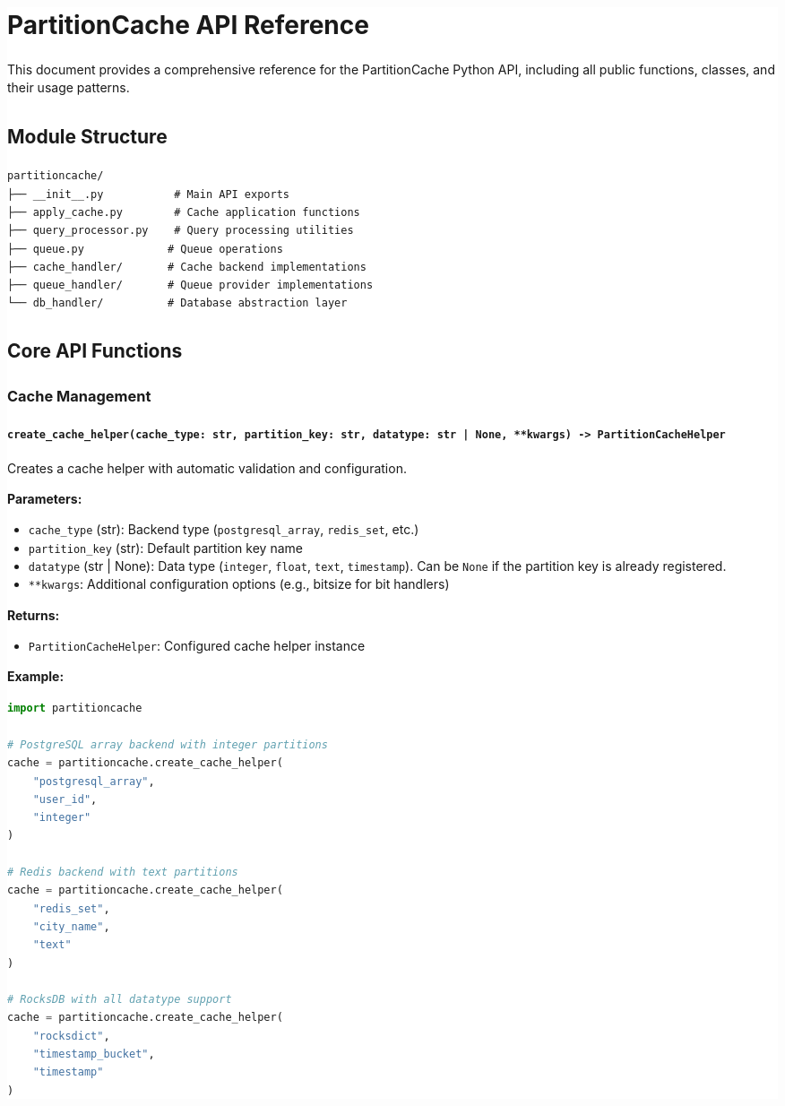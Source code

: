# PartitionCache API Reference

This document provides a comprehensive reference for the PartitionCache Python API, including all public functions, classes, and their usage patterns.

## Module Structure

```
partitioncache/
├── __init__.py           # Main API exports
├── apply_cache.py        # Cache application functions
├── query_processor.py    # Query processing utilities
├── queue.py             # Queue operations
├── cache_handler/       # Cache backend implementations
├── queue_handler/       # Queue provider implementations
└── db_handler/          # Database abstraction layer
```

## Core API Functions

### Cache Management

#### `create_cache_helper(cache_type: str, partition_key: str, datatype: str | None, **kwargs) -> PartitionCacheHelper`

Creates a cache helper with automatic validation and configuration.

**Parameters:**
- `cache_type` (str): Backend type (`postgresql_array`, `redis_set`, etc.)
- `partition_key` (str): Default partition key name
- `datatype` (str | None): Data type (`integer`, `float`, `text`, `timestamp`). Can be `None` if the partition key is already registered.
- `**kwargs`: Additional configuration options (e.g., bitsize for bit handlers)

**Returns:**
- `PartitionCacheHelper`: Configured cache helper instance

**Example:**
```python
import partitioncache

# PostgreSQL array backend with integer partitions
cache = partitioncache.create_cache_helper(
    "postgresql_array", 
    "user_id", 
    "integer"
)

# Redis backend with text partitions
cache = partitioncache.create_cache_helper(
    "redis_set",
    "city_name", 
    "text"
)

# RocksDB with all datatype support
cache = partitioncache.create_cache_helper(
    "rocksdict",
    "timestamp_bucket",
    "timestamp"
)
```
